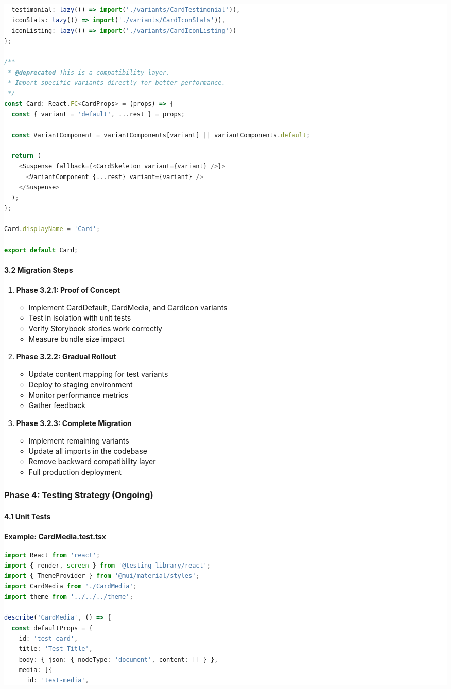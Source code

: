 ```typescript
  testimonial: lazy(() => import('./variants/CardTestimonial')),
  iconStats: lazy(() => import('./variants/CardIconStats')),
  iconListing: lazy(() => import('./variants/CardIconListing'))
};

/**
 * @deprecated This is a compatibility layer. 
 * Import specific variants directly for better performance.
 */
const Card: React.FC<CardProps> = (props) => {
  const { variant = 'default', ...rest } = props;
  
  const VariantComponent = variantComponents[variant] || variantComponents.default;
  
  return (
    <Suspense fallback={<CardSkeleton variant={variant} />}>
      <VariantComponent {...rest} variant={variant} />
    </Suspense>
  );
};

Card.displayName = 'Card';

export default Card;
```

#### 3.2 Migration Steps

1. **Phase 3.2.1: Proof of Concept**
   - Implement CardDefault, CardMedia, and CardIcon variants
   - Test in isolation with unit tests
   - Verify Storybook stories work correctly
   - Measure bundle size impact

2. **Phase 3.2.2: Gradual Rollout**
   - Update content mapping for test variants
   - Deploy to staging environment
   - Monitor performance metrics
   - Gather feedback

3. **Phase 3.2.3: Complete Migration**
   - Implement remaining variants
   - Update all imports in the codebase
   - Remove backward compatibility layer
   - Full production deployment

### Phase 4: Testing Strategy (Ongoing)

#### 4.1 Unit Tests

**Example: CardMedia.test.tsx**
```typescript
import React from 'react';
import { render, screen } from '@testing-library/react';
import { ThemeProvider } from '@mui/material/styles';
import CardMedia from './CardMedia';
import theme from '../../../theme';

describe('CardMedia', () => {
  const defaultProps = {
    id: 'test-card',
    title: 'Test Title',
    body: { json: { nodeType: 'document', content: [] } },
    media: [{
      id: 'test-media',
```